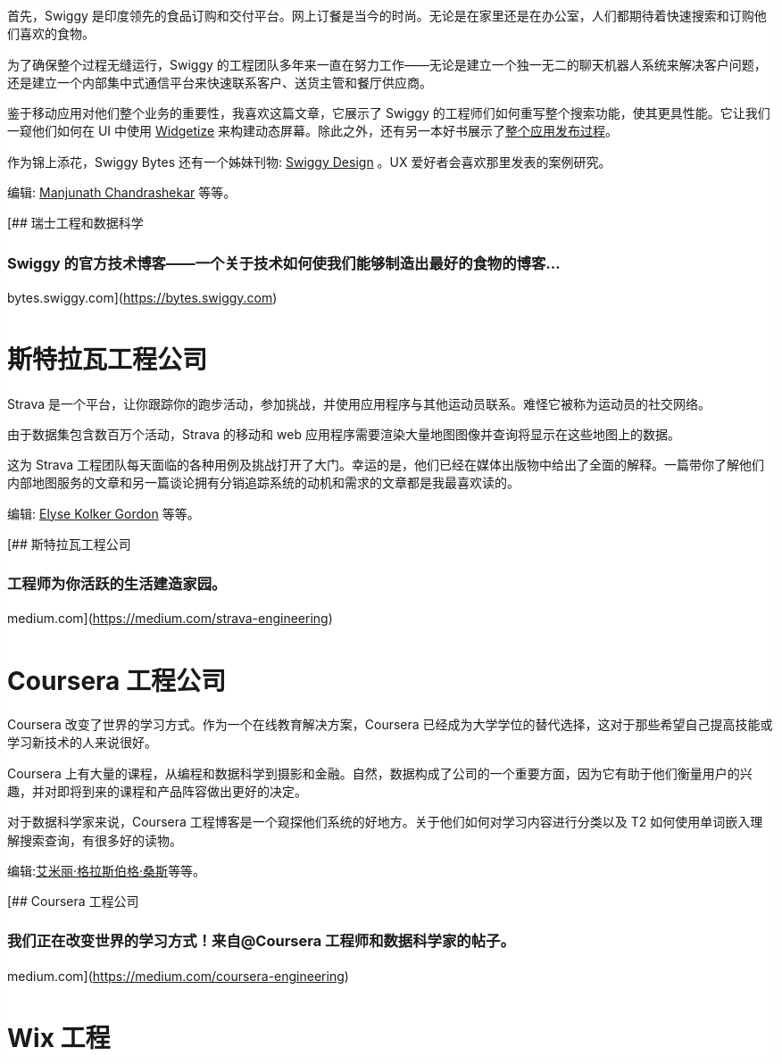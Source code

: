 首先，Swiggy 是印度领先的食品订购和交付平台。网上订餐是当今的时尚。无论是在家里还是在办公室，人们都期待着快速搜索和订购他们喜欢的食物。

为了确保整个过程无缝运行，Swiggy 的工程团队多年来一直在努力工作——无论是建立一个独一无二的聊天机器人系统来解决客户问题，还是建立一个内部集中式通信平台来快速联系客户、送货主管和餐厅供应商。

鉴于移动应用对他们整个业务的重要性，我喜欢这篇文章，它展示了 Swiggy 的工程师们如何重写整个搜索功能，使其更具性能。它让我们一窥他们如何在 UI 中使用 [Widgetize](https://bytes.swiggy.com/swiss-knife-that-powers-the-swiggy-app-dff9dc49a580) 来构建动态屏幕。除此之外，还有另一本好书展示了[整个应用发布过程](https://bytes.swiggy.com/delivering-a-million-downloads-every-week-acb7bc5c07ba)。

作为锦上添花，Swiggy Bytes 还有一个姊妹刊物: [Swiggy Design](https://medium.com/swiggydesign) 。UX 爱好者会喜欢那里发表的案例研究。

编辑: [Manjunath Chandrashekar](https://medium.com/u/1bb0edd298cd?source=post_page-----a17484223b9a--------------------------------) 等等。

[](https://bytes.swiggy.com) [## 瑞士工程和数据科学

### Swiggy 的官方技术博客——一个关于技术如何使我们能够制造出最好的食物的博客…

bytes.swiggy.com](https://bytes.swiggy.com) 

# 斯特拉瓦工程公司

Strava 是一个平台，让你跟踪你的跑步活动，参加挑战，并使用应用程序与其他运动员联系。难怪它被称为运动员的社交网络。

由于数据集包含数百万个活动，Strava 的移动和 web 应用程序需要渲染大量地图图像并查询将显示在这些地图上的数据。

这为 Strava 工程团队每天面临的各种用例及挑战打开了大门。幸运的是，他们已经在媒体出版物中给出了全面的解释。一篇带你了解他们内部地图服务的文章和另一篇谈论拥有分销追踪系统的动机和需求的文章都是我最喜欢读的。

编辑: [Elyse Kolker Gordon](https://medium.com/u/f894575185a6?source=post_page-----a17484223b9a--------------------------------) 等等。

[](https://medium.com/strava-engineering) [## 斯特拉瓦工程公司

### 工程师为你活跃的生活建造家园。

medium.com](https://medium.com/strava-engineering) 

# Coursera 工程公司

Coursera 改变了世界的学习方式。作为一个在线教育解决方案，Coursera 已经成为大学学位的替代选择，这对于那些希望自己提高技能或学习新技术的人来说很好。

Coursera 上有大量的课程，从编程和数据科学到摄影和金融。自然，数据构成了公司的一个重要方面，因为它有助于他们衡量用户的兴趣，并对即将到来的课程和产品阵容做出更好的决定。

对于数据科学家来说，Coursera 工程博客是一个窥探他们系统的好地方。关于他们如何对学习内容进行分类以及 T2 如何使用单词嵌入理解搜索查询，有很多好的读物。

编辑:[艾米丽·格拉斯伯格·桑斯](https://medium.com/u/9999dd095c18?source=post_page-----a17484223b9a--------------------------------)等等。

[](https://medium.com/coursera-engineering) [## Coursera 工程公司

### 我们正在改变世界的学习方式！来自@Coursera 工程师和数据科学家的帖子。

medium.com](https://medium.com/coursera-engineering) 

# Wix 工程
